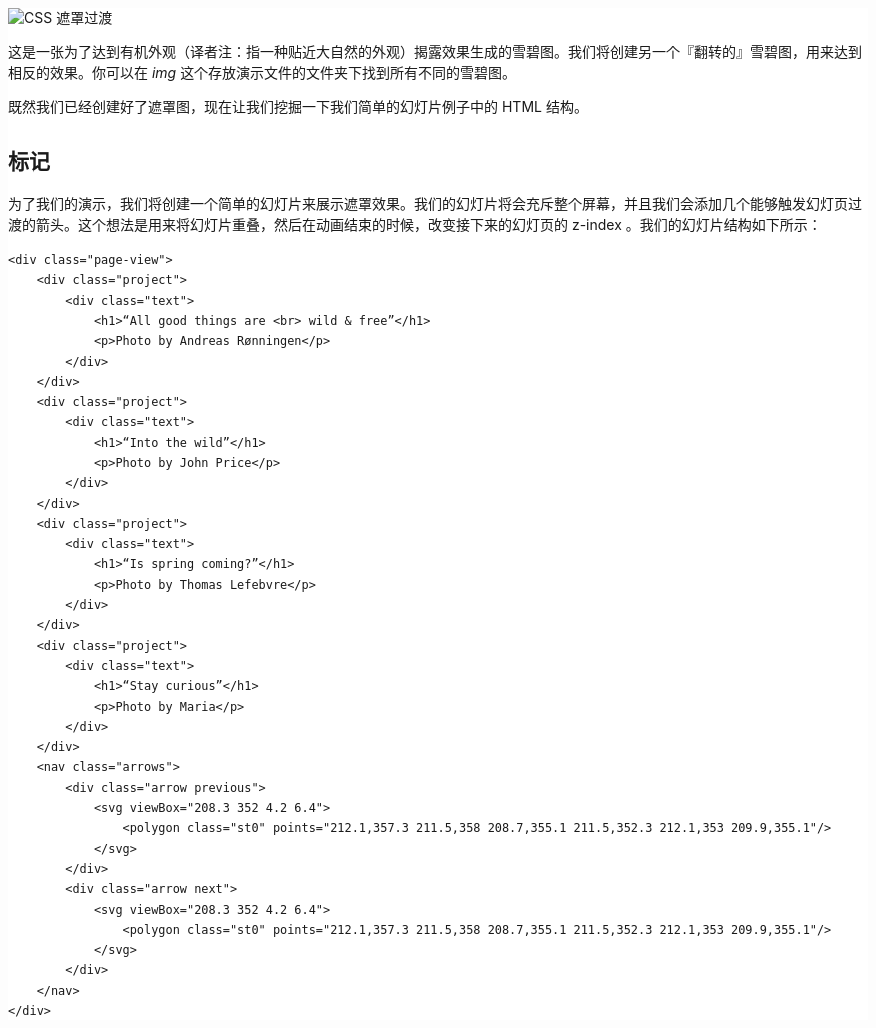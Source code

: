 ![CSS 遮罩过渡](http://codropspz.tympanus.netdna-cdn.com/codrops/wp-content/uploads/2016/09/sprite-example.jpg)

这是一张为了达到有机外观（译者注：指一种贴近大自然的外观）揭露效果生成的雪碧图。我们将创建另一个『翻转的』雪碧图，用来达到相反的效果。你可以在 _img_  这个存放演示文件的文件夹下找到所有不同的雪碧图。

既然我们已经创建好了遮罩图，现在让我们挖掘一下我们简单的幻灯片例子中的 HTML 结构。

## 标记

为了我们的演示，我们将创建一个简单的幻灯片来展示遮罩效果。我们的幻灯片将会充斥整个屏幕，并且我们会添加几个能够触发幻灯页过渡的箭头。这个想法是用来将幻灯片重叠，然后在动画结束的时候，改变接下来的幻灯页的 z-index 。我们的幻灯片结构如下所示：

```
<div class="page-view">
	<div class="project">
		<div class="text">
			<h1>“All good things are <br> wild & free”</h1>
			<p>Photo by Andreas Rønningen</p>
		</div>
	</div>
	<div class="project">
		<div class="text">
			<h1>“Into the wild”</h1>
			<p>Photo by John Price</p>
		</div>
	</div>
	<div class="project">
		<div class="text">
			<h1>“Is spring coming?”</h1>
			<p>Photo by Thomas Lefebvre</p>
		</div>
	</div>
	<div class="project">
		<div class="text">
			<h1>“Stay curious”</h1>
			<p>Photo by Maria</p>
		</div>
	</div>
	<nav class="arrows">
		<div class="arrow previous">
			<svg viewBox="208.3 352 4.2 6.4">
				<polygon class="st0" points="212.1,357.3 211.5,358 208.7,355.1 211.5,352.3 212.1,353 209.9,355.1"/>
			</svg>
		</div>
		<div class="arrow next">
			<svg viewBox="208.3 352 4.2 6.4">
				<polygon class="st0" points="212.1,357.3 211.5,358 208.7,355.1 211.5,352.3 212.1,353 209.9,355.1"/>
			</svg>
		</div>
	</nav>
</div>
```
